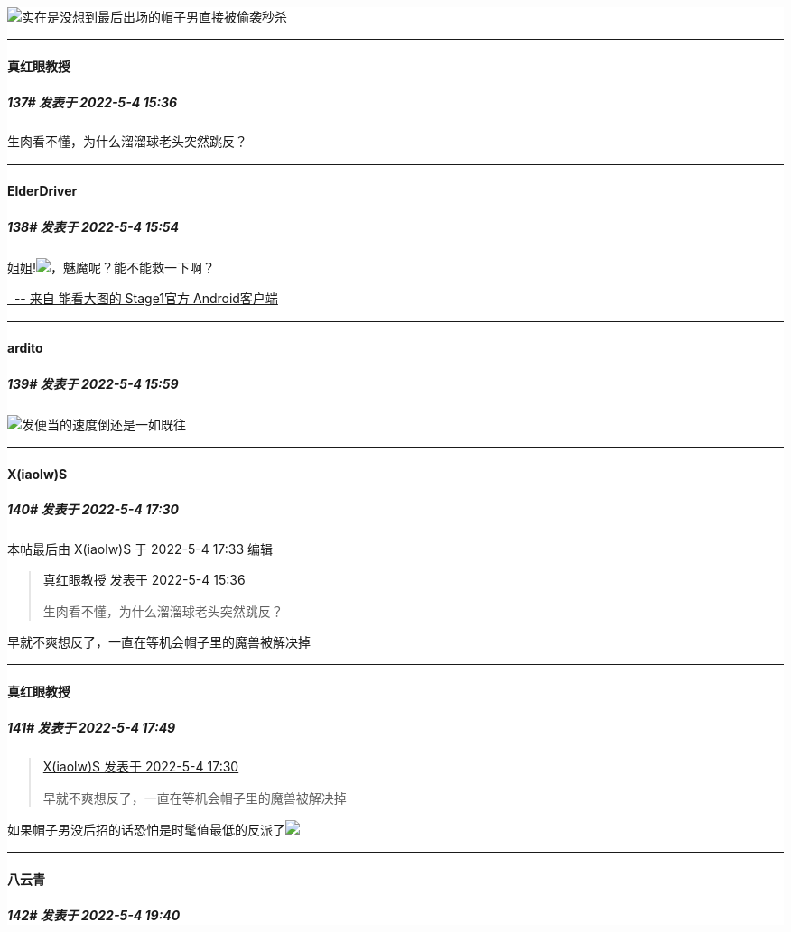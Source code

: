 <img src="https://static.saraba1st.com/image/smiley/face2017/067.png" referrerpolicy="no-referrer">实在是没想到最后出场的帽子男直接被偷袭秒杀

*****

####  真红眼教授  
##### 137#       发表于 2022-5-4 15:36

生肉看不懂，为什么溜溜球老头突然跳反？

*****

####  ElderDriver  
##### 138#       发表于 2022-5-4 15:54

姐姐!<img src="https://static.saraba1st.com/image/smiley/face2017/112.png" referrerpolicy="no-referrer">，魅魔呢？能不能救一下啊？

[  -- 来自 能看大图的 Stage1官方 Android客户端](https://www.coolapk.com/apk/140634)

*****

####  ardito  
##### 139#       发表于 2022-5-4 15:59

<img src="https://static.saraba1st.com/image/smiley/face2017/067.png" referrerpolicy="no-referrer">发便当的速度倒还是一如既往

*****

####  X(iaolw)S  
##### 140#       发表于 2022-5-4 17:30

 本帖最后由 X(iaolw)S 于 2022-5-4 17:33 编辑 
<blockquote><a href="httphttps://bbs.saraba1st.com/2b/forum.php?mod=redirect&amp;goto=findpost&amp;pid=55690512&amp;ptid=2040809" target="_blank">真红眼教授 发表于 2022-5-4 15:36</a>

生肉看不懂，为什么溜溜球老头突然跳反？</blockquote>
早就不爽想反了，一直在等机会帽子里的魔兽被解决掉

*****

####  真红眼教授  
##### 141#       发表于 2022-5-4 17:49

<blockquote><a href="httphttps://bbs.saraba1st.com/2b/forum.php?mod=redirect&amp;goto=findpost&amp;pid=55691607&amp;ptid=2040809" target="_blank">X(iaolw)S 发表于 2022-5-4 17:30</a>

早就不爽想反了，一直在等机会帽子里的魔兽被解决掉</blockquote>
如果帽子男没后招的话恐怕是时髦值最低的反派了<img src="https://static.saraba1st.com/image/smiley/face2017/068.png" referrerpolicy="no-referrer">

*****

####  八云青  
##### 142#       发表于 2022-5-4 19:40
